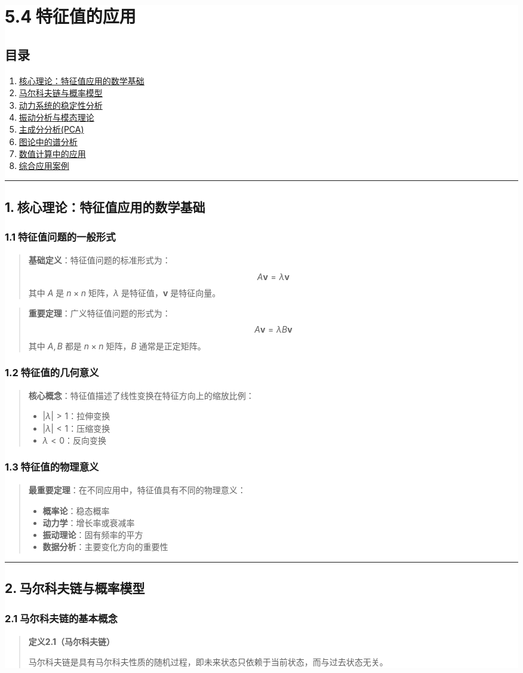 # 5.4 特征值的应用

## 目录

1. [核心理论：特征值应用的数学基础](#1-核心理论特征值应用的数学基础)
2. [马尔科夫链与概率模型](#2-马尔科夫链与概率模型)
3. [动力系统的稳定性分析](#3-动力系统的稳定性分析)
4. [振动分析与模态理论](#4-振动分析与模态理论)
5. [主成分分析(PCA)](#5-主成分分析pca)
6. [图论中的谱分析](#6-图论中的谱分析)
7. [数值计算中的应用](#7-数值计算中的应用)
8. [综合应用案例](#8-综合应用案例)

---

## 1. 核心理论：特征值应用的数学基础

### 1.1 特征值问题的一般形式

> **基础定义**：特征值问题的标准形式为：
> $$A\mathbf{v} = \lambda\mathbf{v}$$
> 其中 $A$ 是 $n \times n$ 矩阵，$\lambda$ 是特征值，$\mathbf{v}$ 是特征向量。

> **重要定理**：广义特征值问题的形式为：
> $$A\mathbf{v} = \lambda B\mathbf{v}$$
> 其中 $A, B$ 都是 $n \times n$ 矩阵，$B$ 通常是正定矩阵。

### 1.2 特征值的几何意义

> **核心概念**：特征值描述了线性变换在特征方向上的缩放比例：
> - $|\lambda| > 1$：拉伸变换
> - $|\lambda| < 1$：压缩变换
> - $\lambda < 0$：反向变换

### 1.3 特征值的物理意义

> **最重要定理**：在不同应用中，特征值具有不同的物理意义：
> - **概率论**：稳态概率
> - **动力学**：增长率或衰减率
> - **振动理论**：固有频率的平方
> - **数据分析**：主要变化方向的重要性

---

## 2. 马尔科夫链与概率模型

### 2.1 马尔科夫链的基本概念

> **定义2.1（马尔科夫链）**
> 
> 马尔科夫链是具有马尔科夫性质的随机过程，即未来状态只依赖于当前状态，而与过去状态无关。
